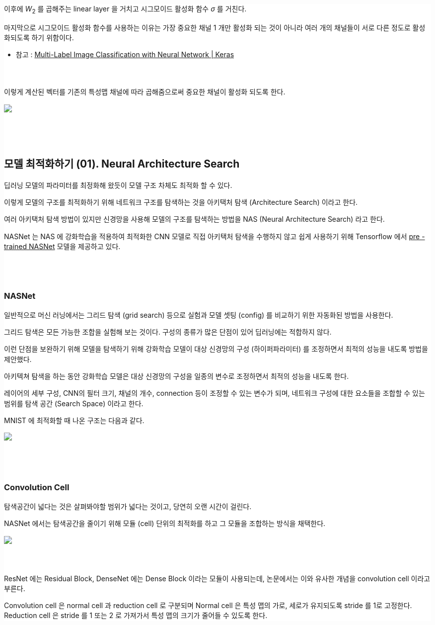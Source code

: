 이후에 $W_2$ 를 곱해주는 linear layer 을 거치고 시그모이드 활성화 함수 $\sigma$ 를 거친다.

마지막으로 시그모이드 활성화 함수를 사용하는 이유는 가장 중요한 채널 1 개만 활성화 되는 것이 아니라 여러 개의 채널들이 서로 다른 정도로 활성화되도록 하기 위함이다.

+ 참고 : [Multi-Label Image Classification with Neural Network | Keras](https://towardsdatascience.com/multi-label-image-classification-with-neural-network-keras-ddc1ab1afede)

<br></br>
이렇게 계산된 벡터를 기존의 특성맵 채널에 따라 곱해줌으로써 중요한 채널이 활성화 되도록 한다.

![](https://aiffelstaticprd.blob.core.windows.net/media/images/GC-1-L-13.max-800x600.png)

<br></br>
## 모델 최적화하기 (01). Neural Architecture Search

딥러닝 모델의 파라미터를 최정화해 왔듯이 모델 구조 차체도 최적화 할 수 있다.

이렇게 모델의 구조를 최적화하기 위해 네트워크 구조를 탐색하는 것을 아키택처 탐색 (Architecture Search) 이라고 한다.

여러 아키택처 탐색 방법이 있지만 신경망을 사용해 모델의 구조를 탐색하는 방법을 NAS (Neural Architecture Search) 라고 한다.

NASNet 는 NAS 에 강화학습을 적용하여 최적화한 CNN 모델로 직접 아키택처 탐색을 수행하지 않고 쉽게 사용하기 위해 Tensorflow 에서 [pre - trained NASNet](https://www.tensorflow.org/api_docs/python/tf/keras/applications/nasnet) 모델을 제공하고 있다. 

<br></br>
### NASNet

일반적으로 머신 러닝에서는 그리드 탐색 (grid search)  등으로 실험과 모델 셋팅 (config) 를 비교하기 위한 자동화된 방법을 사용한다.

그리드 탐색은 모든 가능한 조합을 실험해 보는 것이다. 구성의 종류가 많은 단점이 있어 딥러닝에는 적합하지 않다.

이런 단점을 보완하기 위해 모델을 탐색하기 위해 강화학습 모델이 대상 신경망의 구성 (하이퍼파라미터) 를 조정하면서 최적의 성능을 내도록 방법을 제안했다.

아키텍쳐 탐색을 하는 동안 강화학습 모델은 대상 신경망의 구성을 일종의 변수로 조정하면서 최적의 성능을 내도록 한다.

레이어의 세부 구성, CNN의 필터 크기, 채널의 개수, connection 등이 조정할 수 있는 변수가 되며, 네트워크 구성에 대한 요소들을 조합할 수 있는 범위를 탐색 공간 (Search Space) 이라고 한다.

MNIST 에 최적화할 때 나온 구조는 다음과 같다.

![](https://aiffelstaticprd.blob.core.windows.net/media/images/GC-1-L-15.max-800x600.png)

<br></br>
### Convolution Cell

탐색공간이 넓다는 것은 살펴봐야할 범위가 넓다는 것이고, 당연히 오랜 시간이 걸린다.

NASNet 에서는 탐색공간을 줄이기 위해 모듈 (cell) 단위의 최적화를 하고 그 모듈을 조합하는 방식을 채택한다.

![](https://aiffelstaticprd.blob.core.windows.net/media/images/GC-1-L-16.max-800x600.png)

<br></br>
ResNet 에는 Residual Block, DenseNet 에는 Dense Block 이라는 모듈이 사용되는데, 논문에서는 이와 유사한 개념을 convolution cell 이라고 부른다.

Convolution cell 은 normal cell 과 reduction cell 로 구분되며 Normal cell 은 특성 맵의 가로, 세로가 유지되도록 stride 를 1로 고정한다. Reduction cell 은 stride 를 1 또는 2 로 가져가서 특성 맵의 크기가 줄어들 수 있도록 한다. 
